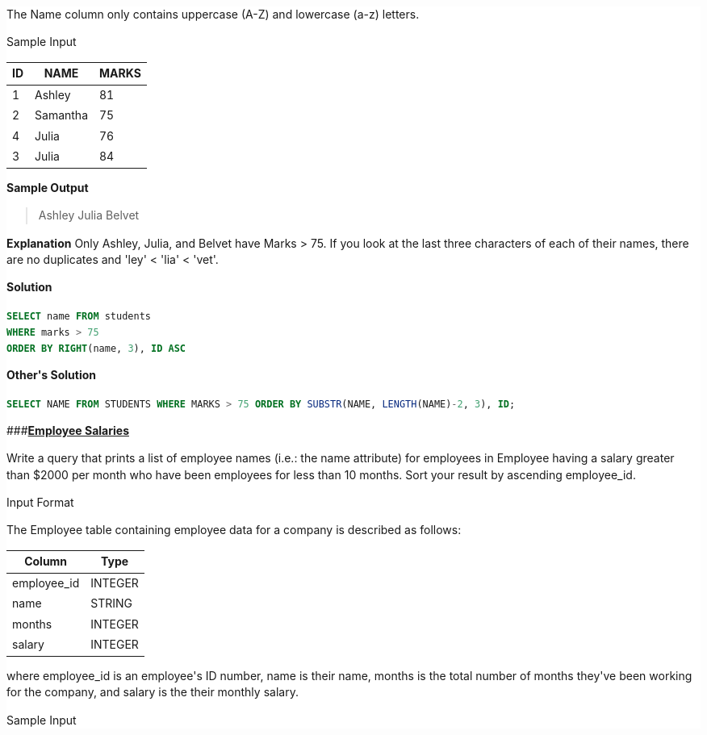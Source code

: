 The Name column only contains uppercase (A-Z) and lowercase (a-z) letters.

Sample Input

| ID  | NAME     | MARKS |
| --- | -------- | ----- |
| 1   | Ashley   | 81    |
| 2   | Samantha | 75    |
| 4   | Julia    | 76    |
| 3   | Julia    | 84    |

**Sample Output**
>Ashley
 Julia
 Belvet

**Explanation**
Only Ashley, Julia, and Belvet have Marks > 75. If you look at the last three characters of each of their names, there are no duplicates and 'ley' < 'lia' < 'vet'.

**Solution**
```sql
SELECT name FROM students
WHERE marks > 75
ORDER BY RIGHT(name, 3), ID ASC
```
**Other's Solution**
```sql
SELECT NAME FROM STUDENTS WHERE MARKS > 75 ORDER BY SUBSTR(NAME, LENGTH(NAME)-2, 3), ID;    
```

###**[Employee Salaries](https://www.hackerrank.com/challenges/salary-of-employees/problem)**

Write a query that prints a list of employee names (i.e.: the name attribute) for employees in Employee having a salary greater than $2000 per month who have been employees for less than 10 months. Sort your result by ascending employee_id.

Input Format

The Employee table containing employee data for a company is described as follows:

| Column      | Type    |
| ----------- | ------- |
| employee_id | INTEGER |
| name        | STRING  |
| months      | INTEGER |
| salary      | INTEGER |

where employee_id is an employee's ID number, name is their name, months is the total number of months they've been working for the company, and salary is the their monthly salary.

Sample Input
